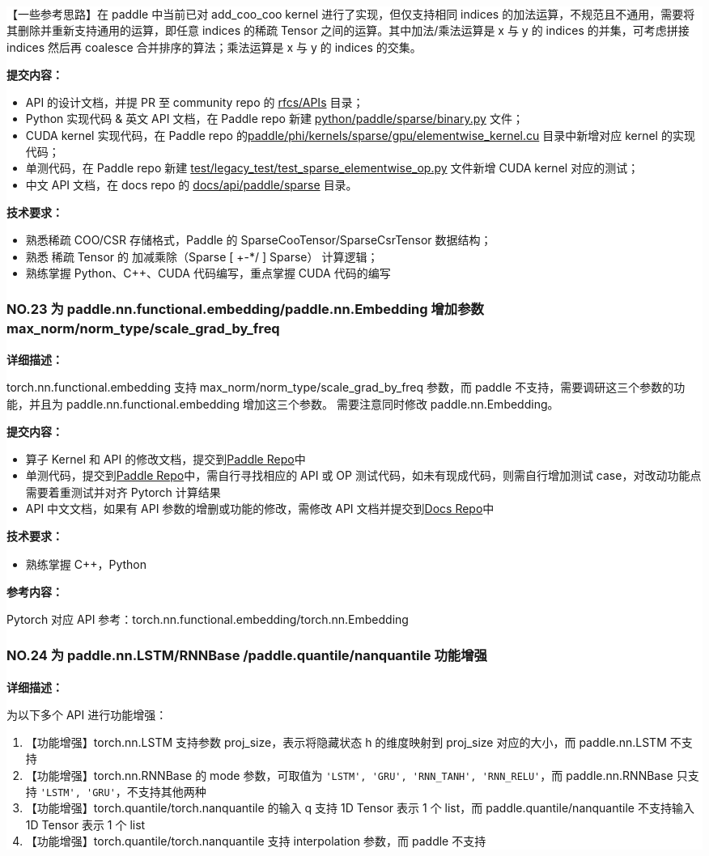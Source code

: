 【一些参考思路】在 paddle 中当前已对 add_coo_coo kernel 进行了实现，但仅支持相同 indices 的加法运算，不规范且不通用，需要将其删除并重新支持通用的运算，即任意 indices 的稀疏 Tensor 之间的运算。其中加法/乘法运算是 x 与 y 的 indices 的并集，可考虑拼接 indices 然后再 coalesce 合并排序的算法；乘法运算是 x 与 y 的 indices 的交集。

**提交内容：**

- API 的设计文档，并提 PR 至 community repo 的 [rfcs/APIs](https://github.com/PaddlePaddle/community/tree/master/rfcs/APIs) 目录；
- Python 实现代码 & 英文 API 文档，在 Paddle repo 新建 [python/paddle/sparse/binary.py](https://github.com/PaddlePaddle/Paddle/blob/develop/python/paddle/sparse/binary.py) 文件；
- CUDA kernel 实现代码，在 Paddle repo 的[paddle/phi/kernels/sparse/gpu/elementwise_kernel.cu](https://github.com/PaddlePaddle/Paddle/blob/develop/paddle/phi/kernels/sparse/gpu/elementwise_kernel.cu) 目录中新增对应 kernel 的实现代码；
- 单测代码，在 Paddle repo 新建 [test/legacy_test/test_sparse_elementwise_op.py](https://github.com/PaddlePaddle/Paddle/blob/develop/test/legacy_test/test_sparse_elementwise_op.py) 文件新增 CUDA kernel 对应的测试；
- 中文 API 文档，在 docs repo 的 [docs/api/paddle/sparse](https://github.com/PaddlePaddle/docs/tree/develop/docs/api/paddle/sparse) 目录。

**技术要求：**

- 熟悉稀疏 COO/CSR 存储格式，Paddle 的 SparseCooTensor/SparseCsrTensor 数据结构；
- 熟悉 稀疏 Tensor 的 加减乘除（Sparse [ +-*/ ] Sparse） 计算逻辑；
- 熟练掌握 Python、C++、CUDA 代码编写，重点掌握 CUDA 代码的编写

### NO.23 为 paddle.nn.functional.embedding/paddle.nn.Embedding 增加参数 max_norm/norm_type/scale_grad_by_freq

**详细描述：**

torch.nn.functional.embedding 支持 max_norm/norm_type/scale_grad_by_freq 参数，而 paddle 不支持，需要调研这三个参数的功能，并且为 paddle.nn.functional.embedding 增加这三个参数。 需要注意同时修改 paddle.nn.Embedding。

**提交内容：**

- 算子 Kernel 和 API 的修改文档，提交到[Paddle Repo](https://github.com/PaddlePaddle/Paddle)中
- 单测代码，提交到[Paddle Repo](https://github.com/PaddlePaddle/Paddle)中，需自行寻找相应的 API 或 OP 测试代码，如未有现成代码，则需自行增加测试 case，对改动功能点需要着重测试并对齐 Pytorch 计算结果
- API 中文文档，如果有 API 参数的增删或功能的修改，需修改 API 文档并提交到[Docs Repo](https://github.com/PaddlePaddle/docs)中

**技术要求：**

- 熟练掌握 C++，Python

**参考内容：**

Pytorch 对应 API 参考：torch.nn.functional.embedding/torch.nn.Embedding

### NO.24 为 paddle.nn.LSTM/RNNBase /paddle.quantile/nanquantile 功能增强

**详细描述：**

为以下多个 API 进行功能增强：

1. 【功能增强】torch.nn.LSTM 支持参数 proj_size，表示将隐藏状态 h 的维度映射到 proj_size 对应的大小，而 paddle.nn.LSTM 不支持
2. 【功能增强】torch.nn.RNNBase 的 mode 参数，可取值为 `'LSTM', 'GRU', 'RNN_TANH', 'RNN_RELU'`，而 paddle.nn.RNNBase 只支持 `'LSTM', 'GRU'`，不支持其他两种
3. 【功能增强】torch.quantile/torch.nanquantile 的输入 q 支持 1D Tensor 表示 1 个 list，而 paddle.quantile/nanquantile 不支持输入 1D Tensor 表示 1 个 list
4. 【功能增强】torch.quantile/torch.nanquantile 支持 interpolation 参数，而 paddle 不支持
